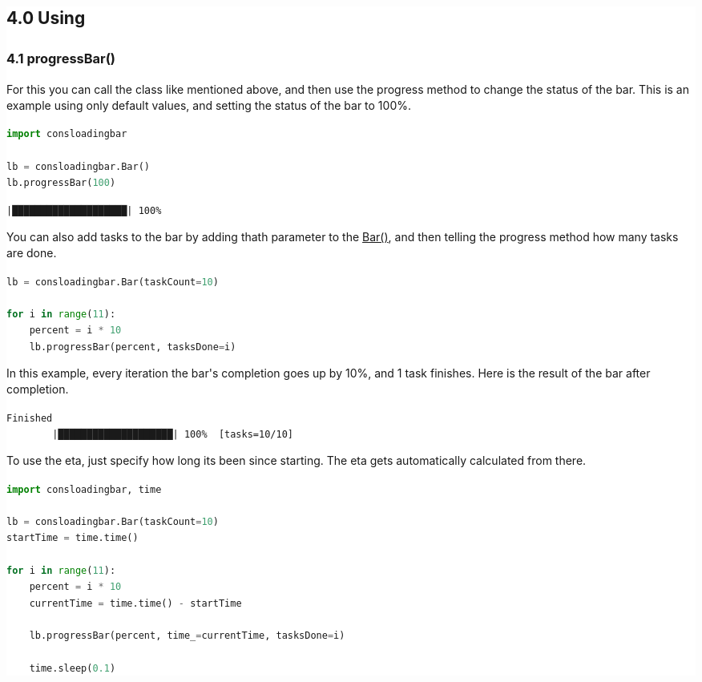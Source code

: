 ## 4.0 Using

### 4.1 progressBar()

For this you can call the class like mentioned above, and then use the progress method to change the status of the bar. This is an example using only default values, and setting the status of the bar to 100%.

```python
import consloadingbar

lb = consloadingbar.Bar()
lb.progressBar(100)
```

```txt
|████████████████████| 100%
```

You can also add tasks to the bar by adding thath parameter to the [Bar()](#30-consloadingbarbar), and then telling the progress method how many tasks are done.

```python
lb = consloadingbar.Bar(taskCount=10)

for i in range(11):
    percent = i * 10
    lb.progressBar(percent, tasksDone=i)
```

In this example, every iteration the bar's completion goes up by 10%, and 1 task finishes. Here is the result of the bar after completion.

```txt
Finished
        |████████████████████| 100%  [tasks=10/10]
```

To use the eta, just specify how long its been since starting. The eta gets automatically calculated from there.

```python
import consloadingbar, time

lb = consloadingbar.Bar(taskCount=10)
startTime = time.time()

for i in range(11):
    percent = i * 10
    currentTime = time.time() - startTime

    lb.progressBar(percent, time_=currentTime, tasksDone=i)

    time.sleep(0.1)
```
